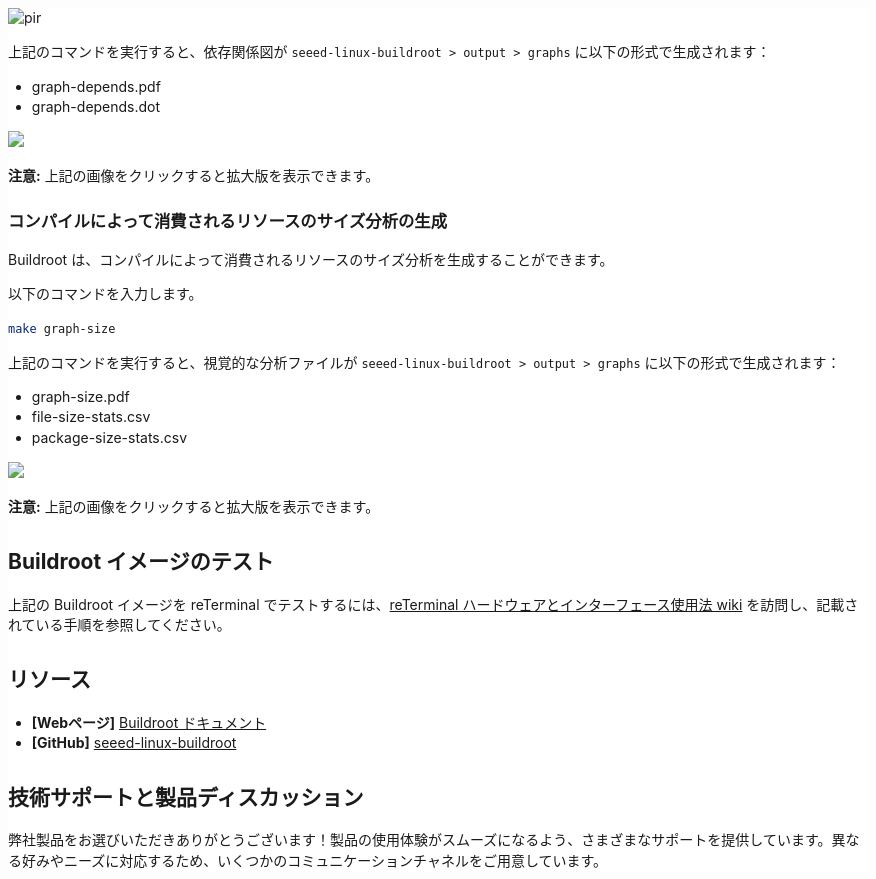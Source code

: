 <p style={{textAlign: 'center'}}><img src="https://files.seeedstudio.com/wiki/ReTerminal/buildroot/depends-command.png" alt="pir" width="1000" height="auto"/></p>

上記のコマンドを実行すると、依存関係図が `seeed-linux-buildroot > output > graphs` に以下の形式で生成されます：

- graph-depends.pdf
- graph-depends.dot

[![](https://files.seeedstudio.com/wiki/ReTerminal/buildroot/graph-depends-img.png)](https://files.seeedstudio.com/wiki/ReTerminal/buildroot/graph-depends-img.png)

**注意:** 上記の画像をクリックすると拡大版を表示できます。

### コンパイルによって消費されるリソースのサイズ分析の生成

Buildroot は、コンパイルによって消費されるリソースのサイズ分析を生成することができます。

以下のコマンドを入力します。

```sh
make graph-size
```

上記のコマンドを実行すると、視覚的な分析ファイルが `seeed-linux-buildroot > output > graphs` に以下の形式で生成されます：

- graph-size.pdf
- file-size-stats.csv
- package-size-stats.csv

[![](https://files.seeedstudio.com/wiki/ReTerminal/buildroot/graph-size-img.png)](https://files.seeedstudio.com/wiki/ReTerminal/buildroot/graph-size-img.png)

**注意:** 上記の画像をクリックすると拡大版を表示できます。

## Buildroot イメージのテスト

上記の Buildroot イメージを reTerminal でテストするには、[reTerminal ハードウェアとインターフェース使用法 wiki](https://wiki.seeedstudio.com/reTerminal-hardware-interfaces-usage) を訪問し、記載されている手順を参照してください。

## リソース

- **[Webページ]** [Buildroot ドキュメント](https://buildroot.org/docs.html)
- **[GitHub]** [seeed-linux-buildroot](https://github.com/Seeed-Studio/seeed-linux-buildroot)

## 技術サポートと製品ディスカッション

弊社製品をお選びいただきありがとうございます！製品の使用体験がスムーズになるよう、さまざまなサポートを提供しています。異なる好みやニーズに対応するため、いくつかのコミュニケーションチャネルをご用意しています。

<div class="button_tech_support_container">
<a href="https://forum.seeedstudio.com/" class="button_forum"></a> 
<a href="https://www.seeedstudio.com/contacts" class="button_email"></a>
</div>

<div class="button_tech_support_container">
<a href="https://discord.gg/eWkprNDMU7" class="button_discord"></a> 
<a href="https://github.com/Seeed-Studio/wiki-documents/discussions/69" class="button_discussion"></a>
</div>